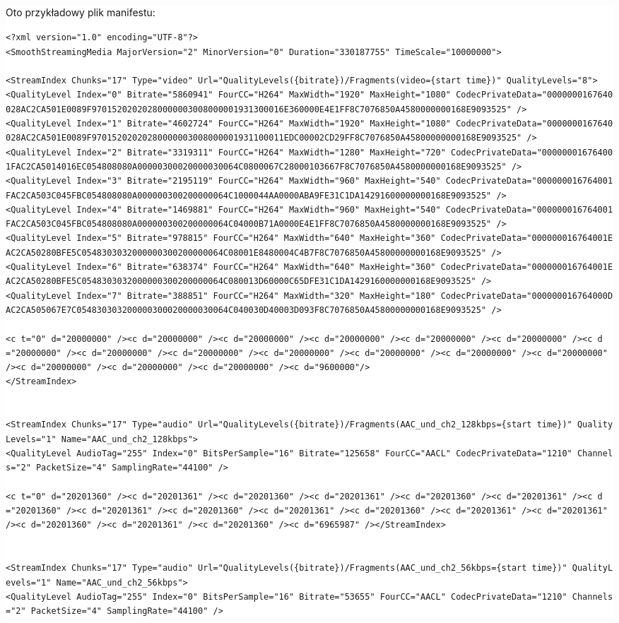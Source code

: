 
Oto przykładowy plik manifestu: 

    
    <?xml version="1.0" encoding="UTF-8"?>  
    <SmoothStreamingMedia MajorVersion="2" MinorVersion="0" Duration="330187755" TimeScale="10000000">
    
    <StreamIndex Chunks="17" Type="video" Url="QualityLevels({bitrate})/Fragments(video={start time})" QualityLevels="8">
    <QualityLevel Index="0" Bitrate="5860941" FourCC="H264" MaxWidth="1920" MaxHeight="1080" CodecPrivateData="0000000167640028AC2CA501E0089F97015202020280000003008000001931300016E360000E4E1FF8C7076850A4580000000168E9093525" />
    <QualityLevel Index="1" Bitrate="4602724" FourCC="H264" MaxWidth="1920" MaxHeight="1080" CodecPrivateData="0000000167640028AC2CA501E0089F97015202020280000003008000001931100011EDC00002CD29FF8C7076850A45800000000168E9093525" />
    <QualityLevel Index="2" Bitrate="3319311" FourCC="H264" MaxWidth="1280" MaxHeight="720" CodecPrivateData="000000016764001FAC2CA5014016EC054808080A00000300020000030064C0800067C28000103667F8C7076850A4580000000168E9093525" />
    <QualityLevel Index="3" Bitrate="2195119" FourCC="H264" MaxWidth="960" MaxHeight="540" CodecPrivateData="000000016764001FAC2CA503C045FBC054808080A000000300200000064C1000044AA0000ABA9FE31C1DA14291600000000168E9093525" />
    <QualityLevel Index="4" Bitrate="1469881" FourCC="H264" MaxWidth="960" MaxHeight="540" CodecPrivateData="000000016764001FAC2CA503C045FBC054808080A000000300200000064C04000B71A0000E4E1FF8C7076850A4580000000168E9093525" />
    <QualityLevel Index="5" Bitrate="978815" FourCC="H264" MaxWidth="640" MaxHeight="360" CodecPrivateData="000000016764001EAC2CA50280BFE5C0548303032000000300200000064C08001E8480004C4B7F8C7076850A45800000000168E9093525" />
    <QualityLevel Index="6" Bitrate="638374" FourCC="H264" MaxWidth="640" MaxHeight="360" CodecPrivateData="000000016764001EAC2CA50280BFE5C0548303032000000300200000064C080013D60000C65DFE31C1DA1429160000000168E9093525" />
    <QualityLevel Index="7" Bitrate="388851" FourCC="H264" MaxWidth="320" MaxHeight="180" CodecPrivateData="000000016764000DAC2CA505067E7C054830303200000300020000030064C040030D40003D093F8C7076850A45800000000168E9093525" />
    
    <c t="0" d="20000000" /><c d="20000000" /><c d="20000000" /><c d="20000000" /><c d="20000000" /><c d="20000000" /><c d="20000000" /><c d="20000000" /><c d="20000000" /><c d="20000000" /><c d="20000000" /><c d="20000000" /><c d="20000000" /><c d="20000000" /><c d="20000000" /><c d="20000000" /><c d="9600000"/>
    </StreamIndex>
    
    
    <StreamIndex Chunks="17" Type="audio" Url="QualityLevels({bitrate})/Fragments(AAC_und_ch2_128kbps={start time})" QualityLevels="1" Name="AAC_und_ch2_128kbps">
    <QualityLevel AudioTag="255" Index="0" BitsPerSample="16" Bitrate="125658" FourCC="AACL" CodecPrivateData="1210" Channels="2" PacketSize="4" SamplingRate="44100" />
    
    <c t="0" d="20201360" /><c d="20201361" /><c d="20201360" /><c d="20201361" /><c d="20201360" /><c d="20201361" /><c d="20201360" /><c d="20201361" /><c d="20201360" /><c d="20201361" /><c d="20201360" /><c d="20201361" /><c d="20201361" /><c d="20201360" /><c d="20201361" /><c d="20201360" /><c d="6965987" /></StreamIndex>
    
    
    <StreamIndex Chunks="17" Type="audio" Url="QualityLevels({bitrate})/Fragments(AAC_und_ch2_56kbps={start time})" QualityLevels="1" Name="AAC_und_ch2_56kbps">
    <QualityLevel AudioTag="255" Index="0" BitsPerSample="16" Bitrate="53655" FourCC="AACL" CodecPrivateData="1210" Channels="2" PacketSize="4" SamplingRate="44100" />
    